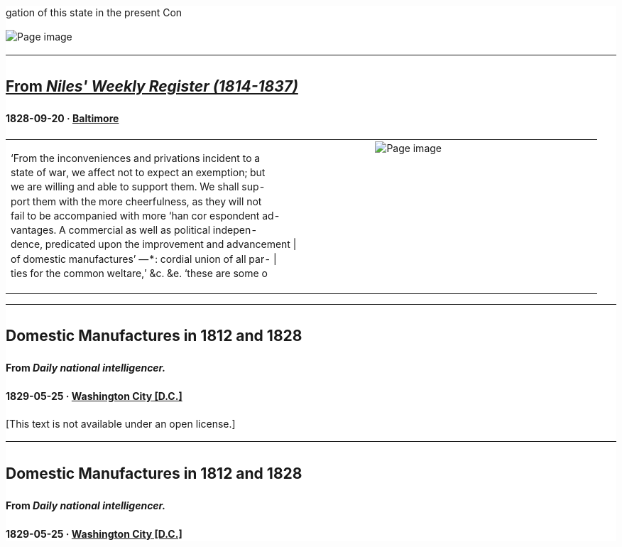 gation of this state in the present Con
</td><td style="width: 50%; max-height: 75%; margin: auto; display: block;">
<img alt="Page image" src="https://newspapers.digitalnc.org/images/iiif/batch_ncu_RalRegNCWA20n_ver01%2Fdata%2F1812091801%2F0358.jp2/pct:5.726141078838174,7.5572991947140205,19.551867219917014,39.57257897997109/!600,600/0/default.jpg"/>
</td>
</tr></table>

---

## [From _Niles' Weekly Register (1814-1837)_](https://archive.org/details/sim_niles-national-register_1828-09-20_35_888/page/n10/mode/1up?view=theater)

#### 1828-09-20 &middot; [Baltimore](http://dbpedia.org/resource/Baltimore)

<table style="width: 100%;"><tr><td style="width: 50%">

  
  
‘From the inconveniences and privations incident to a  
state of war, we affect not to expect an exemption; but  
we are willing and able to support them. We shall sup-  
port them with the more cheerfulness, as they will not  
fail to be accompanied with more ‘han cor espondent ad-  
vantages. A commercial as well as political indepen-  
dence, predicated upon the improvement and advancement |  
of domestic manufactures’ —*: cordial union of all par- |  
ties for the common weltare,’ &amp;c. &amp;e. ‘these are some o
</td><td style="width: 50%; max-height: 75%; margin: auto; display: block;">
<img alt="Page image" src="https://iiif.archive.org/image/iiif/2/sim_niles-national-register_1828-09-20_35_888%2Fsim_niles-national-register_1828-09-20_35_888_jp2.zip%2Fsim_niles-national-register_1828-09-20_35_888_jp2%2Fsim_niles-national-register_1828-09-20_35_888_0010.jp2/pct:8.266331658291458,59.563442211055275,40.402010050251256,8.527010050251256/600,/0/default.jpg"/>
</td>
</tr></table>

---

## Domestic Manufactures in 1812 and 1828

#### From _Daily national intelligencer._

#### 1829-05-25 &middot; [Washington City [D.C.]](http://dbpedia.org/resource/Washington%2C_D.C.)

[This text is not available under an open license.]

---

## Domestic Manufactures in 1812 and 1828

#### From _Daily national intelligencer._

#### 1829-05-25 &middot; [Washington City [D.C.]](http://dbpedia.org/resource/Washington%2C_D.C.)
